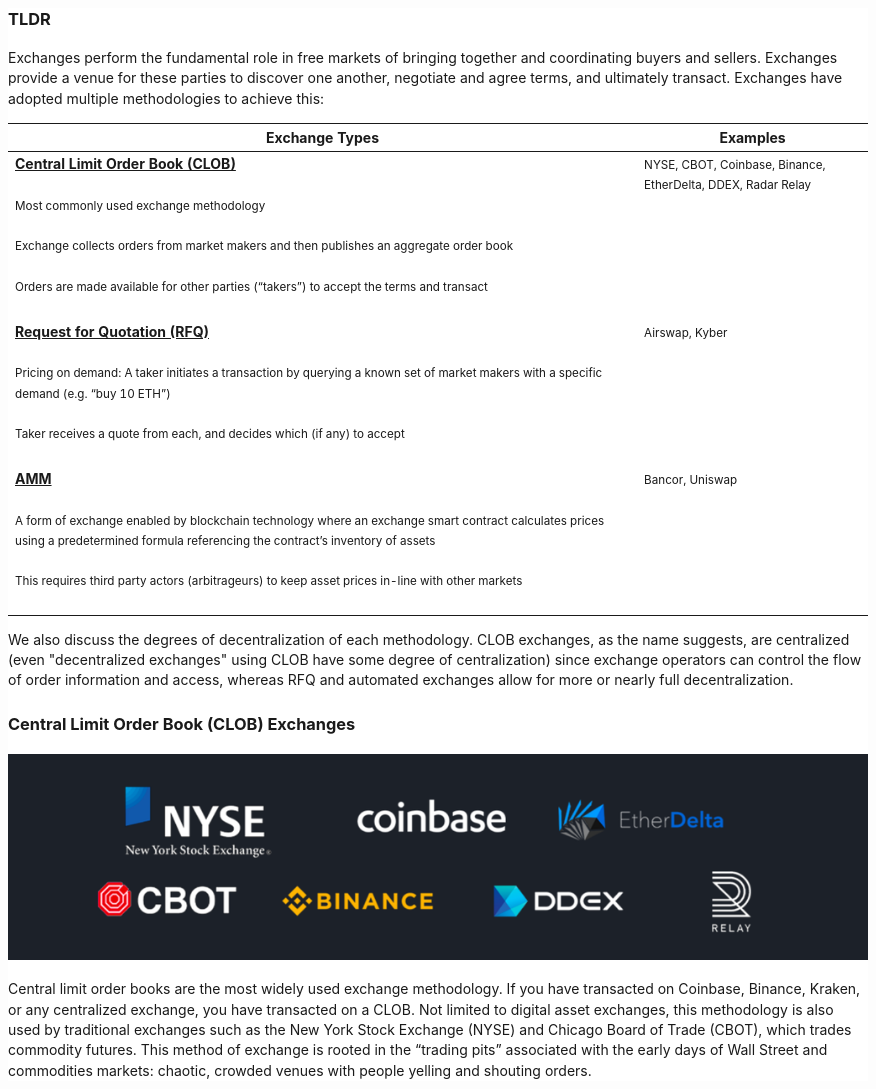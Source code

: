 ### TLDR

Exchanges perform the fundamental role in free markets of bringing together and coordinating buyers and sellers. Exchanges provide a venue for these parties to discover one another, negotiate and agree terms, and ultimately transact. Exchanges have adopted multiple methodologies to achieve this:




| Exchange Types | Examples |
|---|---|
| [**Central Limit Order Book (CLOB)**](#central-limit-order-book-clob)<br/><br/><small>Most commonly used exchange methodology</small><br/><br/><small>Exchange collects orders from market makers and then publishes an aggregate order book</small><br/><br/><small>Orders are made available for other parties (“takers”) to accept the terms and transact</small><br/><br/> | <small>NYSE, CBOT, Coinbase, Binance, EtherDelta, DDEX, Radar Relay</small> |
| [**Request for Quotation (RFQ)**](#request-for-quotation-rfq-exchanges)<br/><br/><small>Pricing on demand: A taker initiates a transaction by querying a known set of market makers with a specific demand (e.g. “buy 10 ETH”)</small><br/><br/><small>Taker receives a quote from each, and decides which (if any) to accept</small><br/><br/> | <small>Airswap, Kyber</small> |
| [**AMM**](#automated-exchange)<br/><br/><small>A form of exchange enabled by blockchain technology where an exchange smart contract calculates prices using a predetermined formula referencing the contract’s inventory of assets</small><br/><br/><small>This requires third party actors (arbitrageurs) to keep asset prices in-line with other markets</small><br/><br/> | <small>Bancor, Uniswap</small> |



We also discuss the degrees of decentralization of each methodology.  CLOB exchanges, as the name suggests, are centralized (even "decentralized exchanges" using CLOB have some degree of centralization) since exchange operators can control the flow of order information and access, whereas RFQ and automated exchanges allow for more or nearly full decentralization.


### Central Limit Order Book (CLOB) Exchanges

![CLOB exchanges](./clob-exchanges.png)

Central limit order books are the most widely used exchange methodology.  If you have transacted on Coinbase, Binance, Kraken, or any centralized exchange, you have transacted on a CLOB.  Not limited to digital asset exchanges, this methodology is also used by traditional exchanges such as the New York Stock Exchange (NYSE) and Chicago Board of Trade (CBOT), which trades commodity futures. This method of exchange is rooted in the “trading pits” associated with the early days of Wall Street and commodities markets: chaotic, crowded venues with people yelling and shouting orders.
